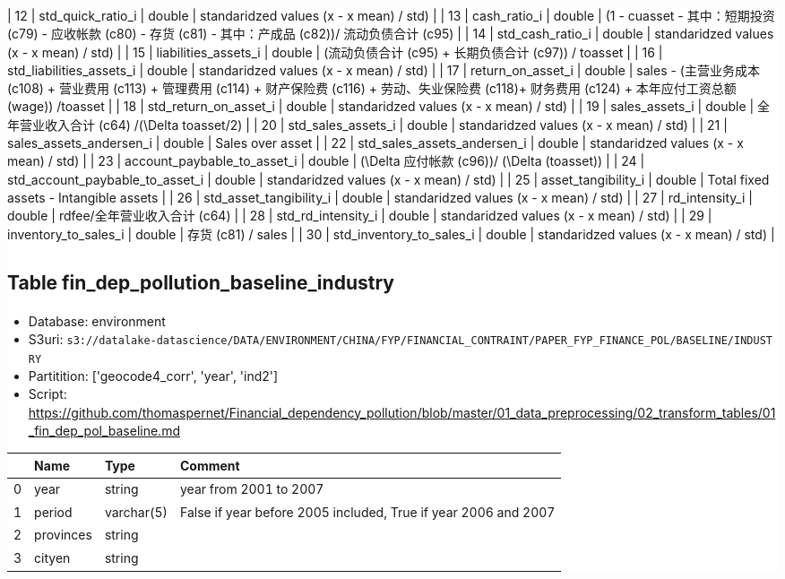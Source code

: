 | 12 | std_quick_ratio_i                 | double | standaridzed values (x - x mean) / std)                                                                                                                             |
| 13 | cash_ratio_i                      | double | (1 - cuasset - 其中：短期投资 (c79) - 应收帐款 (c80) - 存货 (c81) - 其中：产成品 (c82))/ 流动负债合计 (c95)                                                         |
| 14 | std_cash_ratio_i                  | double | standaridzed values (x - x mean) / std)                                                                                                                             |
| 15 | liabilities_assets_i              | double | (流动负债合计 (c95) + 长期负债合计 (c97)) / toasset                                                                                                                 |
| 16 | std_liabilities_assets_i          | double | standaridzed values (x - x mean) / std)                                                                                                                             |
| 17 | return_on_asset_i                 | double | sales - (主营业务成本 (c108) + 营业费用 (c113) + 管理费用 (c114) + 财产保险费 (c116) + 劳动、失业保险费 (c118)+ 财务费用 (c124) + 本年应付工资总额 (wage)) /toasset |
| 18 | std_return_on_asset_i             | double | standaridzed values (x - x mean) / std)                                                                                                                             |
| 19 | sales_assets_i                    | double | 全年营业收入合计 (c64) /(\Delta toasset/2)                                                                                                                          |
| 20 | std_sales_assets_i                | double | standaridzed values (x - x mean) / std)                                                                                                                             |
| 21 | sales_assets_andersen_i           | double | Sales over asset                                                                                                                                                    |
| 22 | std_sales_assets_andersen_i       | double | standaridzed values (x - x mean) / std)                                                                                                                             |
| 23 | account_paybable_to_asset_i       | double | (\Delta 应付帐款  (c96))/ (\Delta (toasset))                                                                                                                        |
| 24 | std_account_paybable_to_asset_i   | double | standaridzed values (x - x mean) / std)                                                                                                                             |
| 25 | asset_tangibility_i               | double | Total fixed assets - Intangible assets                                                                                                                              |
| 26 | std_asset_tangibility_i           | double | standaridzed values (x - x mean) / std)                                                                                                                             |
| 27 | rd_intensity_i                    | double | rdfee/全年营业收入合计 (c64)                                                                                                                                        |
| 28 | std_rd_intensity_i                | double | standaridzed values (x - x mean) / std)                                                                                                                             |
| 29 | inventory_to_sales_i              | double | 存货 (c81) / sales                                                                                                                                                  |
| 30 | std_inventory_to_sales_i          | double | standaridzed values (x - x mean) / std)                                                                                                                             |

    

## Table fin_dep_pollution_baseline_industry

- Database: environment
- S3uri: `s3://datalake-datascience/DATA/ENVIRONMENT/CHINA/FYP/FINANCIAL_CONTRAINT/PAPER_FYP_FINANCE_POL/BASELINE/INDUSTRY`
- Partitition: ['geocode4_corr', 'year', 'ind2']
- Script: https://github.com/thomaspernet/Financial_dependency_pollution/blob/master/01_data_preprocessing/02_transform_tables/01_fin_dep_pol_baseline.md

|    | Name                              | Type          | Comment                                                                                                                                                             |
|---:|:----------------------------------|:--------------|:--------------------------------------------------------------------------------------------------------------------------------------------------------------------|
|  0 | year                              | string        | year from 2001 to 2007                                                                                                                                              |
|  1 | period                            | varchar(5)    | False if year before 2005 included, True if year 2006 and 2007                                                                                                      |
|  2 | provinces                         | string        |                                                                                                                                                                     |
|  3 | cityen                            | string        |                                                                                                                                                                     |